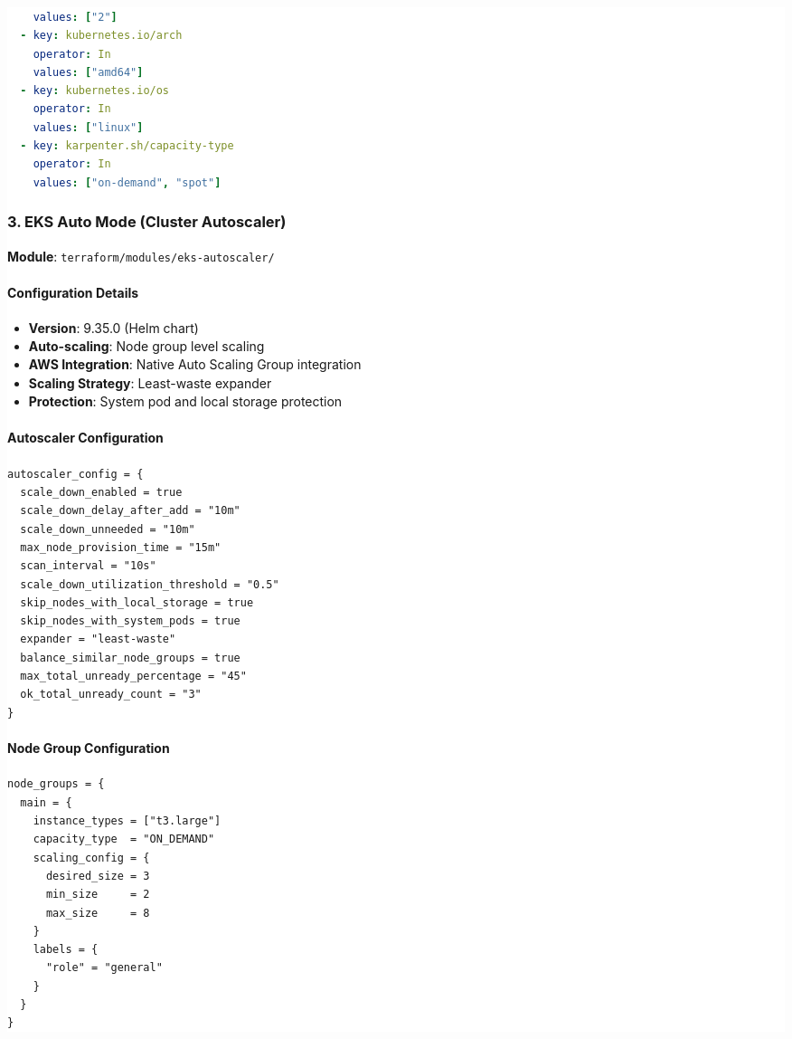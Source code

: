 ```yaml
    values: ["2"]
  - key: kubernetes.io/arch
    operator: In
    values: ["amd64"]
  - key: kubernetes.io/os
    operator: In
    values: ["linux"]
  - key: karpenter.sh/capacity-type
    operator: In
    values: ["on-demand", "spot"]
```

### 3. EKS Auto Mode (Cluster Autoscaler)
**Module**: `terraform/modules/eks-autoscaler/`

#### Configuration Details
- **Version**: 9.35.0 (Helm chart)
- **Auto-scaling**: Node group level scaling
- **AWS Integration**: Native Auto Scaling Group integration
- **Scaling Strategy**: Least-waste expander
- **Protection**: System pod and local storage protection

#### Autoscaler Configuration
```hcl
autoscaler_config = {
  scale_down_enabled = true
  scale_down_delay_after_add = "10m"
  scale_down_unneeded = "10m"
  max_node_provision_time = "15m"
  scan_interval = "10s"
  scale_down_utilization_threshold = "0.5"
  skip_nodes_with_local_storage = true
  skip_nodes_with_system_pods = true
  expander = "least-waste"
  balance_similar_node_groups = true
  max_total_unready_percentage = "45"
  ok_total_unready_count = "3"
}
```

#### Node Group Configuration
```hcl
node_groups = {
  main = {
    instance_types = ["t3.large"]
    capacity_type  = "ON_DEMAND"
    scaling_config = {
      desired_size = 3
      min_size     = 2
      max_size     = 8
    }
    labels = {
      "role" = "general"
    }
  }
}
```
